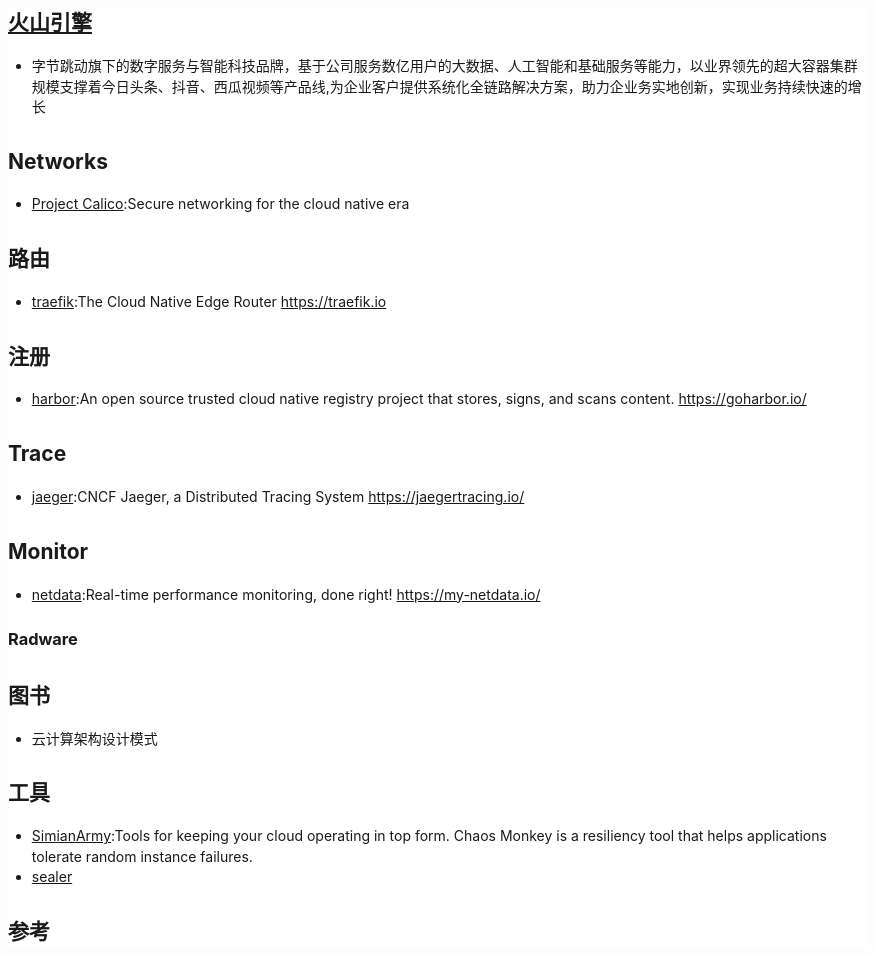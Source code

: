 ## [火山引擎](https://www.volcengine.cn/)

* 字节跳动旗下的数字服务与智能科技品牌，基于公司服务数亿用户的大数据、人工智能和基础服务等能力，以业界领先的超大容器集群规模支撑着今日头条、抖音、西瓜视频等产品线,为企业客户提供系统化全链路解决方案，助力企业务实地创新，实现业务持续快速的增长

## Networks

* [Project Calico](https://www.projectcalico.org/):Secure networking for the cloud native era

## 路由

* [traefik](https://github.com/containous/traefik):The Cloud Native Edge Router <https://traefik.io>

## 注册

* [harbor](./harbor.md):An open source trusted cloud native registry project that stores, signs, and scans content. <https://goharbor.io/>

## Trace

* [jaeger](https://github.com/jaegertracing/jaeger):CNCF Jaeger, a Distributed Tracing System <https://jaegertracing.io/>

## Monitor

* [netdata](https://github.com/netdata/netdata):Real-time performance monitoring, done right! <https://my-netdata.io/>

### Radware

## 图书

* 云计算架构设计模式

## 工具

* [SimianArmy](https://github.com/Netflix/SimianArmy):Tools for keeping your cloud operating in top form. Chaos Monkey is a resiliency tool that helps applications tolerate random instance failures.
* [sealer](https://github.com/alibaba/sealer)

## 参考
